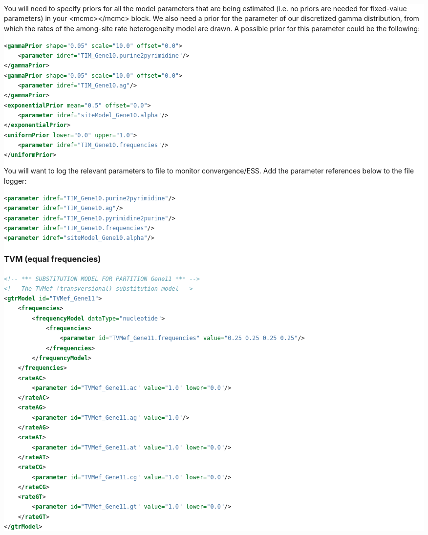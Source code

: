 You will need to specify priors for all the model parameters that are being estimated (i.e. no priors are needed for fixed-value parameters) in your &lt;mcmc&gt;&lt;/mcmc&gt; block. 
We also need a prior for the parameter of our discretized gamma distribution, from which the rates of the among-site rate heterogeneity model are drawn.
A possible prior for this parameter could be the following:

```xml
<gammaPrior shape="0.05" scale="10.0" offset="0.0">
    <parameter idref="TIM_Gene10.purine2pyrimidine"/>
</gammaPrior>
<gammaPrior shape="0.05" scale="10.0" offset="0.0">
    <parameter idref="TIM_Gene10.ag"/>
</gammaPrior>
<exponentialPrior mean="0.5" offset="0.0">
    <parameter idref="siteModel_Gene10.alpha"/>
</exponentialPrior>
<uniformPrior lower="0.0" upper="1.0">
    <parameter idref="TIM_Gene10.frequencies"/>
</uniformPrior>
```

You will want to log the relevant parameters to file to monitor convergence/ESS. 
Add the parameter references below to the file logger:

```xml
<parameter idref="TIM_Gene10.purine2pyrimidine"/>
<parameter idref="TIM_Gene10.ag"/>
<parameter idref="TIM_Gene10.pyrimidine2purine"/>
<parameter idref="TIM_Gene10.frequencies"/>
<parameter idref="siteModel_Gene10.alpha"/>
```

### TVM (equal frequencies)

```xml
<!-- *** SUBSTITUTION MODEL FOR PARTITION Gene11 *** -->
<!-- The TVMef (transversional) substitution model -->
<gtrModel id="TVMef_Gene11">
    <frequencies>
        <frequencyModel dataType="nucleotide">
            <frequencies>
                <parameter id="TVMef_Gene11.frequencies" value="0.25 0.25 0.25 0.25"/>
            </frequencies>
        </frequencyModel>
    </frequencies>
    <rateAC>
        <parameter id="TVMef_Gene11.ac" value="1.0" lower="0.0"/>
    </rateAC>
    <rateAG>
        <parameter id="TVMef_Gene11.ag" value="1.0"/>
    </rateAG>
    <rateAT>
        <parameter id="TVMef_Gene11.at" value="1.0" lower="0.0"/>
    </rateAT>
    <rateCG>
        <parameter id="TVMef_Gene11.cg" value="1.0" lower="0.0"/>
    </rateCG>
    <rateGT>
        <parameter id="TVMef_Gene11.gt" value="1.0" lower="0.0"/>
    </rateGT>
</gtrModel>
```
